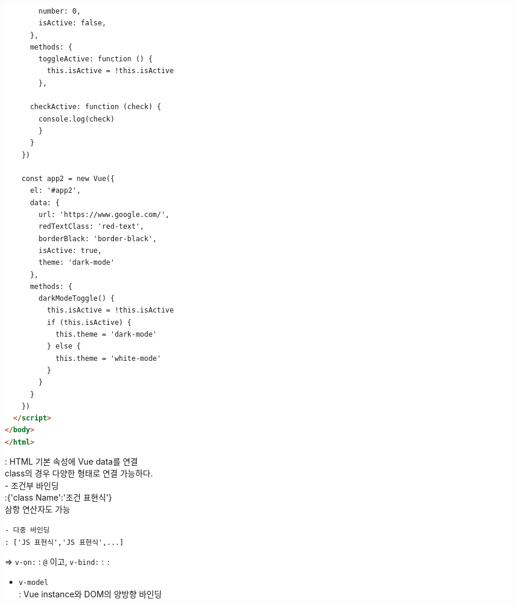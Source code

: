 ```html
        number: 0,
        isActive: false,
      },
      methods: {
        toggleActive: function () {
          this.isActive = !this.isActive
        },

      checkActive: function (check) {
        console.log(check)
        }
      }
    })

    const app2 = new Vue({
      el: '#app2',
      data: {
        url: 'https://www.google.com/',
        redTextClass: 'red-text',
        borderBlack: 'border-black',
        isActive: true,
        theme: 'dark-mode'
      },
      methods: {
        darkModeToggle() {
          this.isActive = !this.isActive
          if (this.isActive) {
            this.theme = 'dark-mode'
          } else {
            this.theme = 'white-mode'
          }
        }
      }
    })
  </script>
</body>
</html>

```
: HTML 기본 속성에 Vue data를 연결  
  class의 경우 다양한 형태로 연결 가능하다.  
    - 조건부 바인딩  
    :{'class Name':'조건 표현식'}  
      삼항 연산자도 가능  
      
    - 다중 바인딩  
    : ['JS 표현식','JS 표현식',...]  
      
&Rightarrow; `v-on:` : `@` 이고, `v-bind:` : `:`  

- `v-model`  
: Vue instance와 DOM의 양방향 바인딩  
  